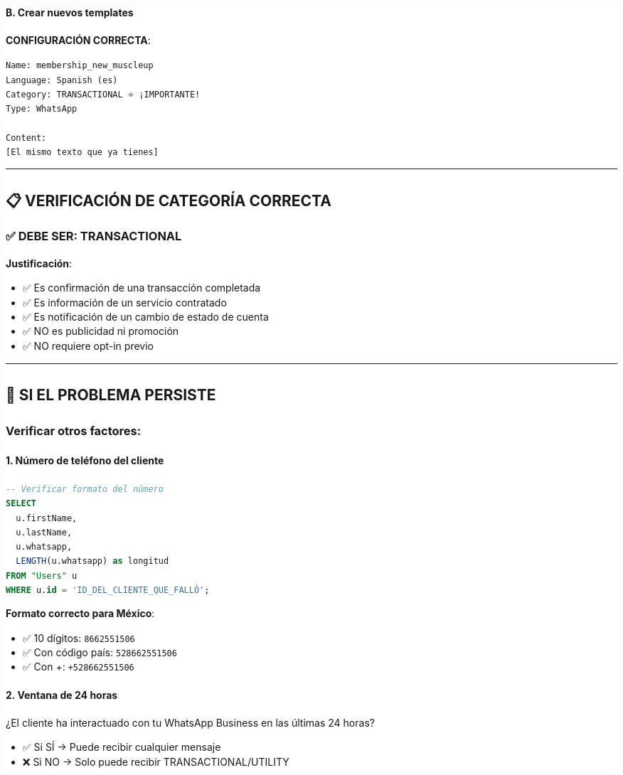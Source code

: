 #### B. Crear nuevos templates

**CONFIGURACIÓN CORRECTA**:

```
Name: membership_new_muscleup
Language: Spanish (es)
Category: TRANSACTIONAL ⭐ ¡IMPORTANTE!
Type: WhatsApp

Content:
[El mismo texto que ya tienes]
```

---

## 📋 VERIFICACIÓN DE CATEGORÍA CORRECTA

### ✅ DEBE SER: **TRANSACTIONAL**

**Justificación**:
- ✅ Es confirmación de una transacción completada
- ✅ Es información de un servicio contratado
- ✅ Es notificación de un cambio de estado de cuenta
- ✅ NO es publicidad ni promoción
- ✅ NO requiere opt-in previo

---

## 🔧 SI EL PROBLEMA PERSISTE

### Verificar otros factores:

#### 1. **Número de teléfono del cliente**
```sql
-- Verificar formato del número
SELECT 
  u.firstName,
  u.lastName,
  u.whatsapp,
  LENGTH(u.whatsapp) as longitud
FROM "Users" u
WHERE u.id = 'ID_DEL_CLIENTE_QUE_FALLÓ';
```

**Formato correcto para México**:
- ✅ 10 dígitos: `8662551506`
- ✅ Con código país: `528662551506`
- ✅ Con +: `+528662551506`

#### 2. **Ventana de 24 horas**
¿El cliente ha interactuado con tu WhatsApp Business en las últimas 24 horas?
- ✅ Si SÍ → Puede recibir cualquier mensaje
- ❌ Si NO → Solo puede recibir TRANSACTIONAL/UTILITY

